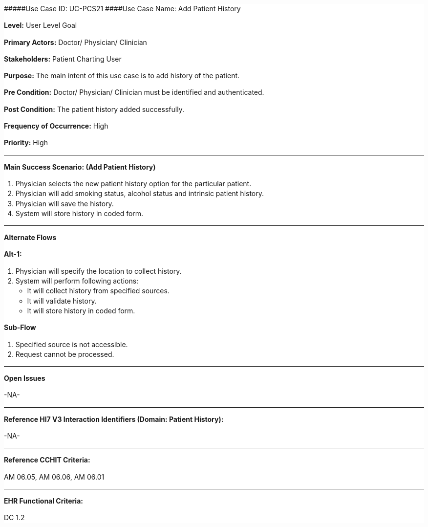 #####Use Case ID: UC-PCS21
####Use Case Name: Add Patient History

**Level:**                     User Level Goal

**Primary Actors:**            Doctor/ Physician/ Clinician 

**Stakeholders:**              Patient Charting User

**Purpose:**                   The main intent of this use case is to add history of the patient.

**Pre Condition:**             Doctor/ Physician/ Clinician must be identified and authenticated.  

**Post Condition:**            The patient history added successfully.

**Frequency of Occurrence:**   High

**Priority:**                  High
__________________________________________________________
**Main Success Scenario: (Add Patient History)**

1.	Physician selects the new patient history option for the particular patient.
2.	Physician will add smoking status, alcohol status and intrinsic patient history.
3.	Physician will save the history.
4.	System will store history in coded form.

__________________________________________________________
**Alternate Flows** 

**Alt-1:**

1.	Physician will specify the location to collect history.
2.	System will perform following actions:
    * It will collect history from specified sources.
    * It will validate history.
    * It will store history in coded form.

**Sub-Flow**

1.	Specified source is not accessible.
2.	Request cannot be processed.

_______________________________________________________________
**Open Issues**

-NA-
_______________________________________________________________
**Reference Hl7 V3 Interaction Identifiers (Domain: Patient History):**

-NA-
_______________________________________________________________
**Reference CCHIT Criteria:**

AM 06.05, AM 06.06, AM 06.01
_______________________________________________________________
**EHR Functional Criteria:**

DC 1.2
